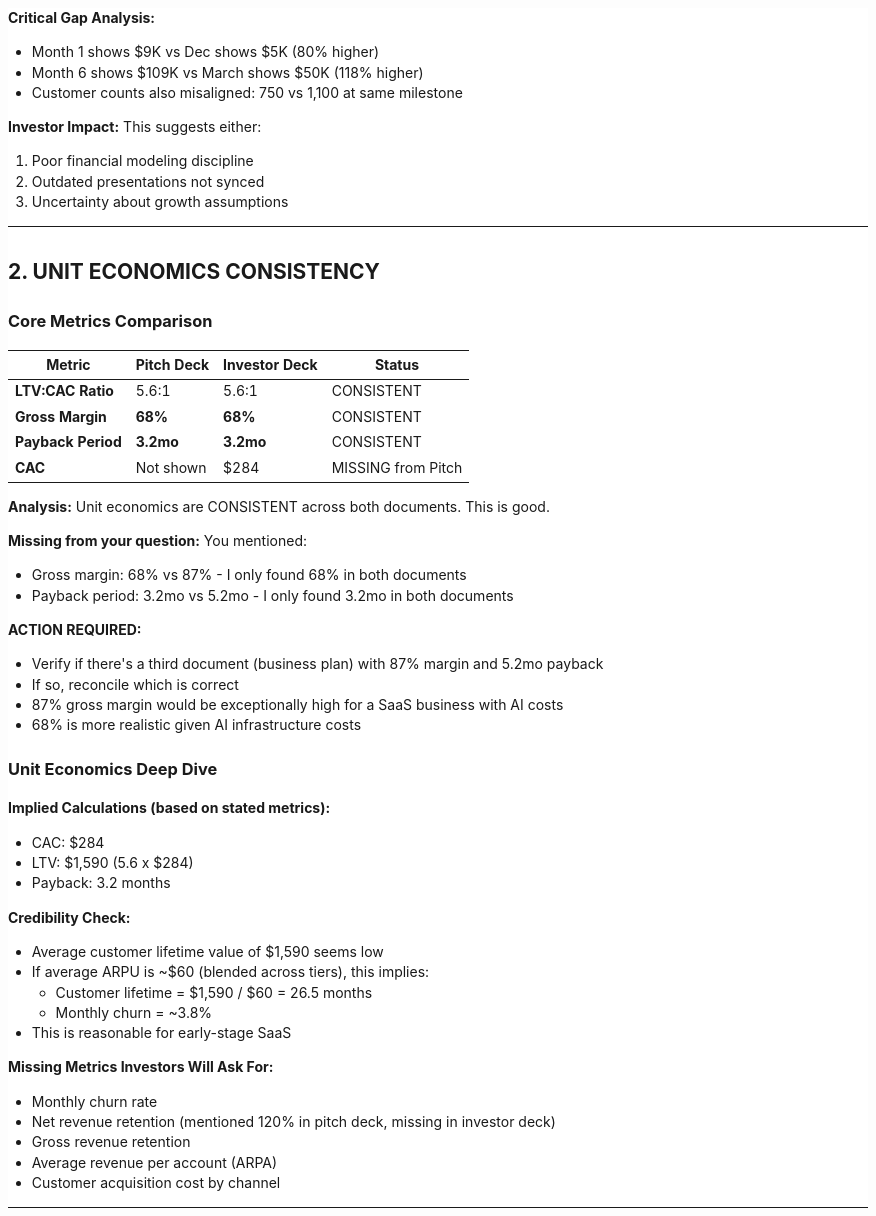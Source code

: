 **Critical Gap Analysis:**
- Month 1 shows $9K vs Dec shows $5K (80% higher)
- Month 6 shows $109K vs March shows $50K (118% higher)
- Customer counts also misaligned: 750 vs 1,100 at same milestone

**Investor Impact:** This suggests either:
1. Poor financial modeling discipline
2. Outdated presentations not synced
3. Uncertainty about growth assumptions

---

## 2. UNIT ECONOMICS CONSISTENCY

### Core Metrics Comparison

| Metric | Pitch Deck | Investor Deck | Status |
|--------|------------|---------------|--------|
| **LTV:CAC Ratio** | 5.6:1 | 5.6:1 | CONSISTENT |
| **Gross Margin** | **68%** | **68%** | CONSISTENT |
| **Payback Period** | **3.2mo** | **3.2mo** | CONSISTENT |
| **CAC** | Not shown | $284 | MISSING from Pitch |

**Analysis:** Unit economics are CONSISTENT across both documents. This is good.

**Missing from your question:** You mentioned:
- Gross margin: 68% vs 87% - I only found 68% in both documents
- Payback period: 3.2mo vs 5.2mo - I only found 3.2mo in both documents

**ACTION REQUIRED:**
- Verify if there's a third document (business plan) with 87% margin and 5.2mo payback
- If so, reconcile which is correct
- 87% gross margin would be exceptionally high for a SaaS business with AI costs
- 68% is more realistic given AI infrastructure costs

### Unit Economics Deep Dive

**Implied Calculations (based on stated metrics):**
- CAC: $284
- LTV: $1,590 (5.6 x $284)
- Payback: 3.2 months

**Credibility Check:**
- Average customer lifetime value of $1,590 seems low
- If average ARPU is ~$60 (blended across tiers), this implies:
  - Customer lifetime = $1,590 / $60 = 26.5 months
  - Monthly churn = ~3.8%
- This is reasonable for early-stage SaaS

**Missing Metrics Investors Will Ask For:**
- Monthly churn rate
- Net revenue retention (mentioned 120% in pitch deck, missing in investor deck)
- Gross revenue retention
- Average revenue per account (ARPA)
- Customer acquisition cost by channel

---